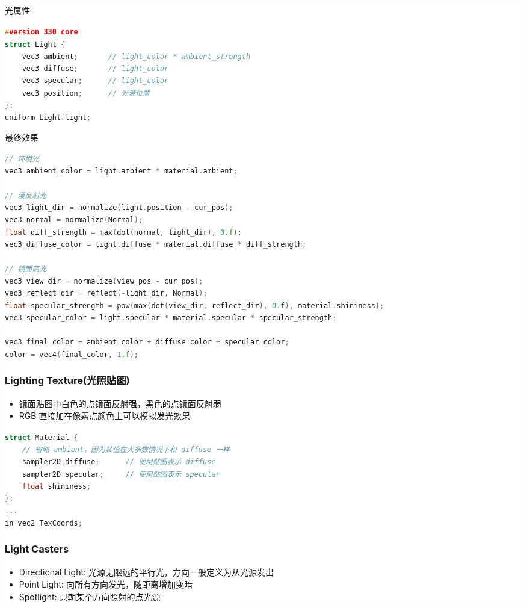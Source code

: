 光属性

```c
#version 330 core
struct Light {
    vec3 ambient;       // light_color * ambient_strength
    vec3 diffuse;       // light_color
    vec3 specular;      // light_color
    vec3 position;      // 光源位置
};
uniform Light light;
```

最终效果

```c
// 环境光
vec3 ambient_color = light.ambient * material.ambient;

// 漫反射光
vec3 light_dir = normalize(light.position - cur_pos);
vec3 normal = normalize(Normal);
float diff_strength = max(dot(normal, light_dir), 0.f);
vec3 diffuse_color = light.diffuse * material.diffuse * diff_strength;

// 镜面高光
vec3 view_dir = normalize(view_pos - cur_pos);
vec3 reflect_dir = reflect(-light_dir, Normal);
float specular_strength = pow(max(dot(view_dir, reflect_dir), 0.f), material.shininess);
vec3 specular_color = light.specular * material.specular * specular_strength;

vec3 final_color = ambient_color + diffuse_color + specular_color;
color = vec4(final_color, 1.f);
```

### Lighting Texture(光照贴图)

* 镜面贴图中白色的点镜面反射强，黑色的点镜面反射弱
* RGB 直接加在像素点颜色上可以模拟发光效果

```c
struct Material {
    // 省略 ambient，因为其值在大多数情况下和 diffuse 一样
    sampler2D diffuse;      // 使用贴图表示 diffuse
    sampler2D specular;     // 使用贴图表示 specular
    float shininess;
};
...
in vec2 TexCoords;
```

### Light Casters

* Directional Light: 光源无限远的平行光，方向一般定义为从光源发出
* Point Light: 向所有方向发光，随距离增加变暗
* Spotlight: 只朝某个方向照射的点光源

